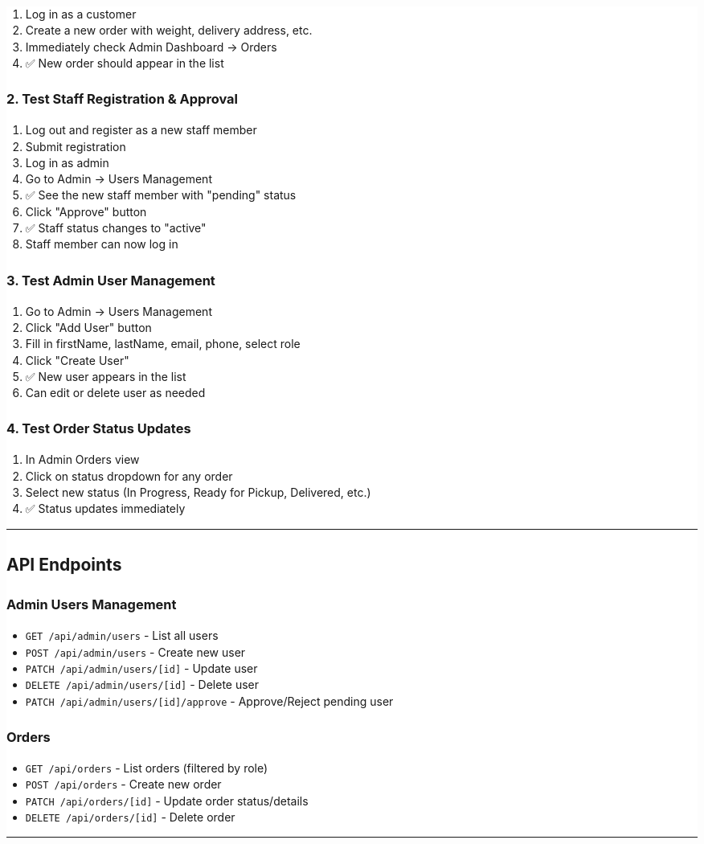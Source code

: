 1. Log in as a customer
2. Create a new order with weight, delivery address, etc.
3. Immediately check Admin Dashboard → Orders
4. ✅ New order should appear in the list

### 2. Test Staff Registration & Approval

1. Log out and register as a new staff member
2. Submit registration
3. Log in as admin
4. Go to Admin → Users Management
5. ✅ See the new staff member with "pending" status
6. Click "Approve" button
7. ✅ Staff status changes to "active"
8. Staff member can now log in

### 3. Test Admin User Management

1. Go to Admin → Users Management
2. Click "Add User" button
3. Fill in firstName, lastName, email, phone, select role
4. Click "Create User"
5. ✅ New user appears in the list
6. Can edit or delete user as needed

### 4. Test Order Status Updates

1. In Admin Orders view
2. Click on status dropdown for any order
3. Select new status (In Progress, Ready for Pickup, Delivered, etc.)
4. ✅ Status updates immediately

---

## API Endpoints

### Admin Users Management

- `GET /api/admin/users` - List all users
- `POST /api/admin/users` - Create new user
- `PATCH /api/admin/users/[id]` - Update user
- `DELETE /api/admin/users/[id]` - Delete user
- `PATCH /api/admin/users/[id]/approve` - Approve/Reject pending user

### Orders

- `GET /api/orders` - List orders (filtered by role)
- `POST /api/orders` - Create new order
- `PATCH /api/orders/[id]` - Update order status/details
- `DELETE /api/orders/[id]` - Delete order

---

